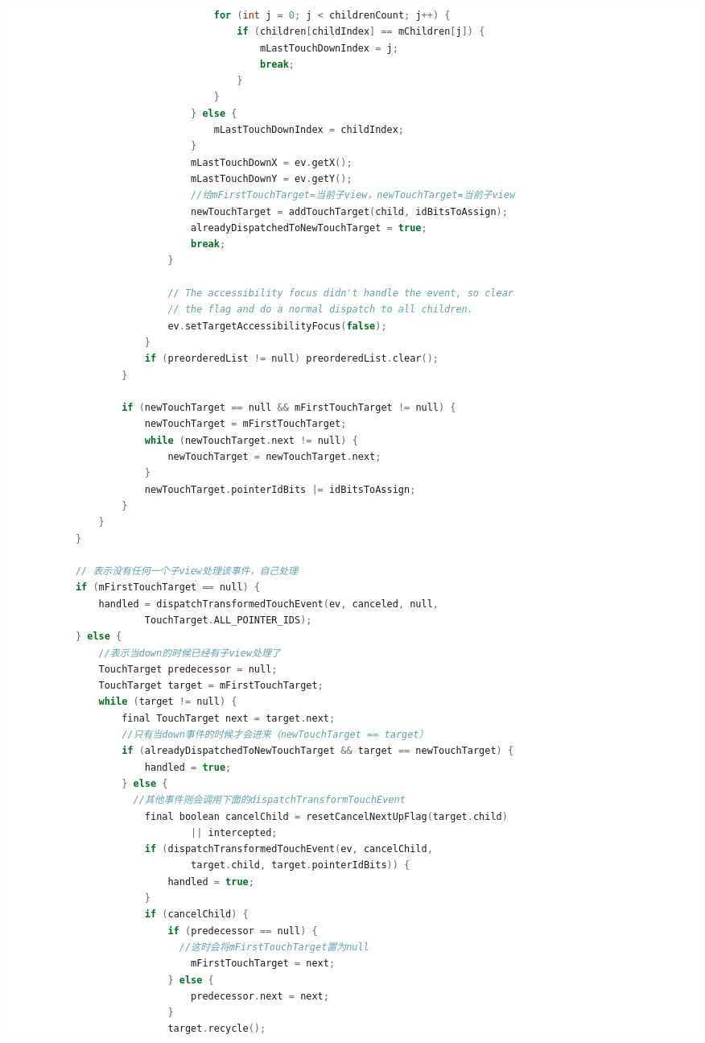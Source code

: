 ```c
                                    for (int j = 0; j < childrenCount; j++) {
                                        if (children[childIndex] == mChildren[j]) {
                                            mLastTouchDownIndex = j;
                                            break;
                                        }
                                    }
                                } else {
                                    mLastTouchDownIndex = childIndex;
                                }
                                mLastTouchDownX = ev.getX();
                                mLastTouchDownY = ev.getY();
                                //给mFirstTouchTarget=当前子view，newTouchTarget=当前子view
                                newTouchTarget = addTouchTarget(child, idBitsToAssign);
                                alreadyDispatchedToNewTouchTarget = true;
                                break;
                            }

                            // The accessibility focus didn't handle the event, so clear
                            // the flag and do a normal dispatch to all children.
                            ev.setTargetAccessibilityFocus(false);
                        }
                        if (preorderedList != null) preorderedList.clear();
                    }

                    if (newTouchTarget == null && mFirstTouchTarget != null) {
                        newTouchTarget = mFirstTouchTarget;
                        while (newTouchTarget.next != null) {
                            newTouchTarget = newTouchTarget.next;
                        }
                        newTouchTarget.pointerIdBits |= idBitsToAssign;
                    }
                }
            }

            // 表示没有任何一个子view处理该事件，自己处理
            if (mFirstTouchTarget == null) {
                handled = dispatchTransformedTouchEvent(ev, canceled, null,
                        TouchTarget.ALL_POINTER_IDS);
            } else {
                //表示当down的时候已经有子view处理了
                TouchTarget predecessor = null;
                TouchTarget target = mFirstTouchTarget;
                while (target != null) {
                    final TouchTarget next = target.next;
                    //只有当down事件的时候才会进来（newTouchTarget == target）
                    if (alreadyDispatchedToNewTouchTarget && target == newTouchTarget) {
                        handled = true;
                    } else {
                      //其他事件则会调用下面的dispatchTransformTouchEvent
                        final boolean cancelChild = resetCancelNextUpFlag(target.child)
                                || intercepted;
                        if (dispatchTransformedTouchEvent(ev, cancelChild,
                                target.child, target.pointerIdBits)) {
                            handled = true;
                        }
                        if (cancelChild) {
                            if (predecessor == null) {
                              //这时会将mFirstTouchTarget置为null
                                mFirstTouchTarget = next;
                            } else {
                                predecessor.next = next;
                            }
                            target.recycle();
```